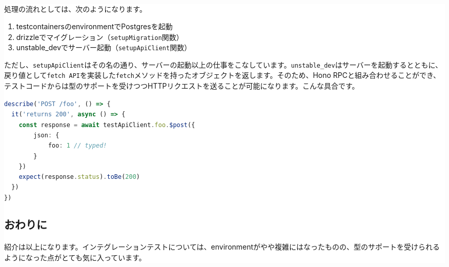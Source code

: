 処理の流れとしては、次のようになります。

1. testcontainersのenvironmentでPostgresを起動
1. drizzleでマイグレーション（`setupMigration`関数）
1. unstable_devでサーバー起動（`setupApiClient`関数）

ただし、`setupApiClient`はその名の通り、サーバーの起動以上の仕事をこなしています。`unstable_dev`はサーバーを起動するとともに、戻り値として`fetch API`を実装した`fetch`メソッドを持ったオブジェクトを返します。そのため、Hono RPCと組み合わせることができ、テストコードからは型のサポートを受けつつHTTPリクエストを送ることが可能になります。こんな具合です。

```typescript
describe('POST /foo', () => {
  it('returns 200', async () => {
    const response = await testApiClient.foo.$post({
        json: {
            foo: 1 // typed!
        }
    })
    expect(response.status).toBe(200)
  })
})
```

## おわりに
紹介は以上になります。インテグレーションテストについては、environmentがやや複雑にはなったものの、型のサポートを受けられるようになった点がとても気に入っています。
